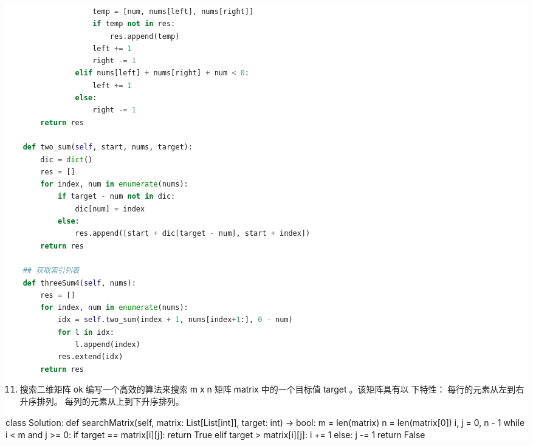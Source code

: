 ```python
                    temp = [num, nums[left], nums[right]] 
                    if temp not in res: 
                        res.append(temp)  
                    left += 1 
                    right -= 1 
                elif nums[left] + nums[right] + num < 0: 
                    left += 1 
                else: 
                    right -= 1 
        return res 
 
    def two_sum(self, start, nums, target): 
        dic = dict() 
        res = [] 
        for index, num in enumerate(nums): 
            if target - num not in dic: 
                dic[num] = index 
            else: 
                res.append([start + dic[target - num], start + index]) 
        return res 
 
    ## 获取索引列表 
    def threeSum4(self, nums): 
        res = [] 
        for index, num in enumerate(nums): 
            idx = self.two_sum(index + 1, nums[index+1:], 0 - num) 
            for l in idx: 
                l.append(index) 
            res.extend(idx) 
        return res
```
 

11. 搜索二维矩阵 ok 
编写一个高效的算法来搜索 m x n 矩阵 matrix 中的一个目标值 target 。该矩阵具有以
下特性： 
每行的元素从左到右升序排列。 
每列的元素从上到下升序排列。 
 
class Solution: 
    def searchMatrix(self, matrix: List[List[int]], target: int) -> bool: 
        m = len(matrix) 
        n = len(matrix[0]) 
        i, j = 0, n - 1 
        while i < m and j >= 0: 
            if target == matrix[i][j]: 
                return True 
            elif target > matrix[i][j]: 
                i += 1 
            else: 
                j -= 1 
        return False 
 